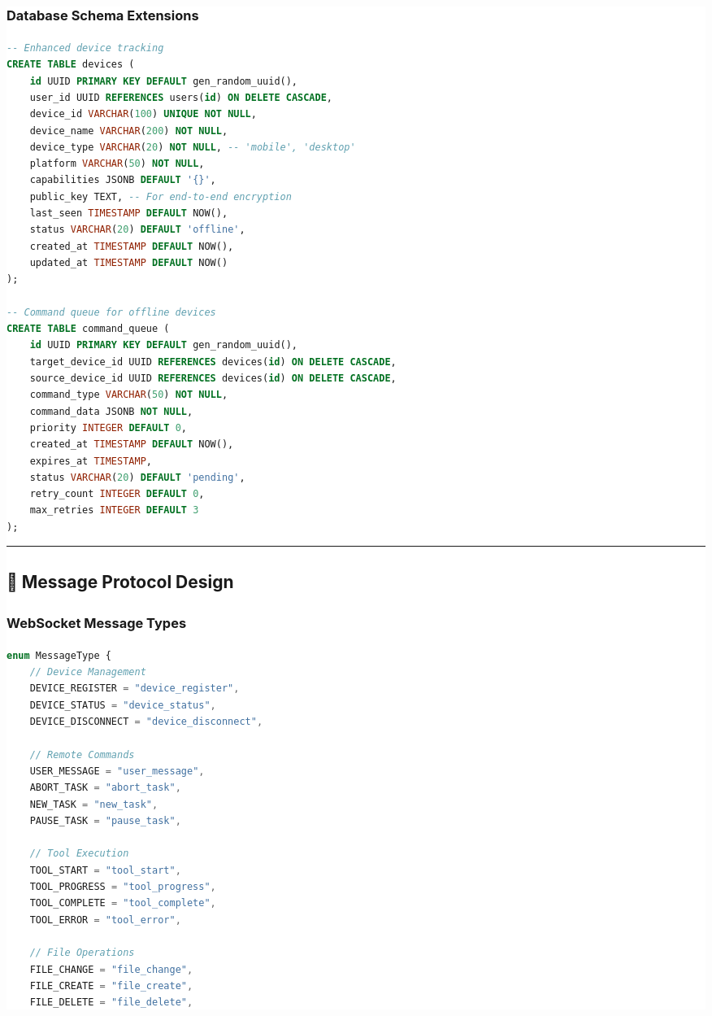 ### **Database Schema Extensions**

```sql
-- Enhanced device tracking
CREATE TABLE devices (
    id UUID PRIMARY KEY DEFAULT gen_random_uuid(),
    user_id UUID REFERENCES users(id) ON DELETE CASCADE,
    device_id VARCHAR(100) UNIQUE NOT NULL,
    device_name VARCHAR(200) NOT NULL,
    device_type VARCHAR(20) NOT NULL, -- 'mobile', 'desktop'
    platform VARCHAR(50) NOT NULL,
    capabilities JSONB DEFAULT '{}',
    public_key TEXT, -- For end-to-end encryption
    last_seen TIMESTAMP DEFAULT NOW(),
    status VARCHAR(20) DEFAULT 'offline',
    created_at TIMESTAMP DEFAULT NOW(),
    updated_at TIMESTAMP DEFAULT NOW()
);

-- Command queue for offline devices
CREATE TABLE command_queue (
    id UUID PRIMARY KEY DEFAULT gen_random_uuid(),
    target_device_id UUID REFERENCES devices(id) ON DELETE CASCADE,
    source_device_id UUID REFERENCES devices(id) ON DELETE CASCADE,
    command_type VARCHAR(50) NOT NULL,
    command_data JSONB NOT NULL,
    priority INTEGER DEFAULT 0,
    created_at TIMESTAMP DEFAULT NOW(),
    expires_at TIMESTAMP,
    status VARCHAR(20) DEFAULT 'pending',
    retry_count INTEGER DEFAULT 0,
    max_retries INTEGER DEFAULT 3
);
```

---

## 🔄 **Message Protocol Design**

### **WebSocket Message Types**

```typescript
enum MessageType {
	// Device Management
	DEVICE_REGISTER = "device_register",
	DEVICE_STATUS = "device_status",
	DEVICE_DISCONNECT = "device_disconnect",

	// Remote Commands
	USER_MESSAGE = "user_message",
	ABORT_TASK = "abort_task",
	NEW_TASK = "new_task",
	PAUSE_TASK = "pause_task",

	// Tool Execution
	TOOL_START = "tool_start",
	TOOL_PROGRESS = "tool_progress",
	TOOL_COMPLETE = "tool_complete",
	TOOL_ERROR = "tool_error",

	// File Operations
	FILE_CHANGE = "file_change",
	FILE_CREATE = "file_create",
	FILE_DELETE = "file_delete",
```